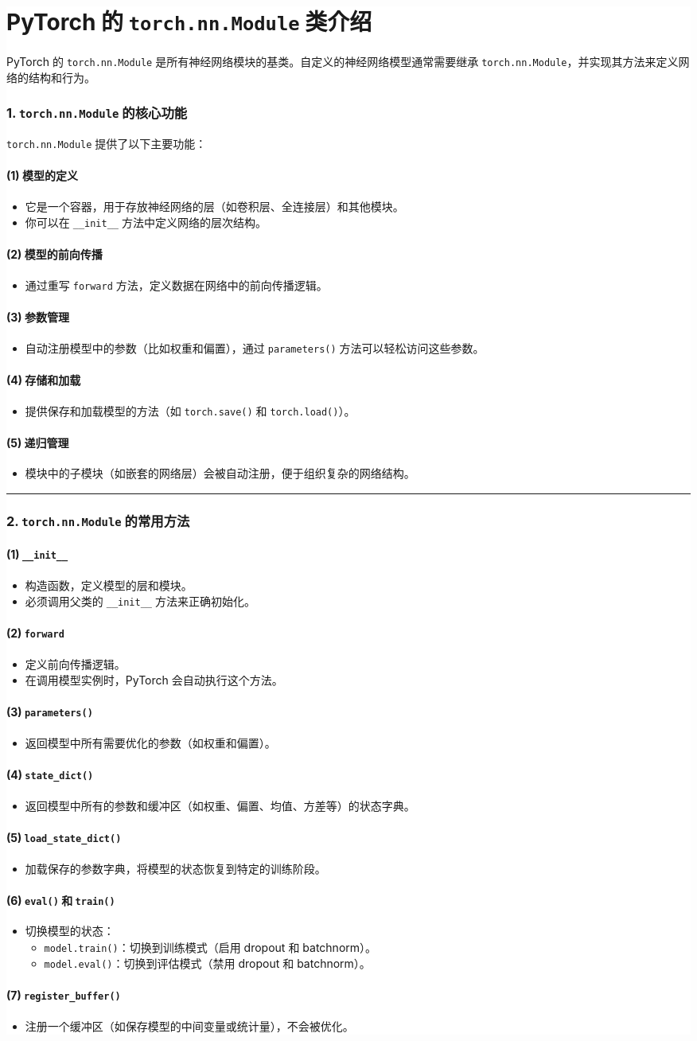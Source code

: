 # **PyTorch 的 `torch.nn.Module` 类介绍**

PyTorch 的 `torch.nn.Module` 是所有神经网络模块的基类。自定义的神经网络模型通常需要继承 `torch.nn.Module`，并实现其方法来定义网络的结构和行为。
### **1. `torch.nn.Module` 的核心功能**

`torch.nn.Module` 提供了以下主要功能：

#### **(1) 模型的定义**
- 它是一个容器，用于存放神经网络的层（如卷积层、全连接层）和其他模块。
- 你可以在 `__init__` 方法中定义网络的层次结构。

#### **(2) 模型的前向传播**
- 通过重写 `forward` 方法，定义数据在网络中的前向传播逻辑。

#### **(3) 参数管理**
- 自动注册模型中的参数（比如权重和偏置），通过 `parameters()` 方法可以轻松访问这些参数。

#### **(4) 存储和加载**
- 提供保存和加载模型的方法（如 `torch.save()` 和 `torch.load()`）。

#### **(5) 递归管理**
- 模块中的子模块（如嵌套的网络层）会被自动注册，便于组织复杂的网络结构。

---

### **2. `torch.nn.Module` 的常用方法**

#### **(1) `__init__`**
- 构造函数，定义模型的层和模块。
- 必须调用父类的 `__init__` 方法来正确初始化。

#### **(2) `forward`**
- 定义前向传播逻辑。
- 在调用模型实例时，PyTorch 会自动执行这个方法。

#### **(3) `parameters()`**
- 返回模型中所有需要优化的参数（如权重和偏置）。

#### **(4) `state_dict()`**
- 返回模型中所有的参数和缓冲区（如权重、偏置、均值、方差等）的状态字典。

#### **(5) `load_state_dict()`**
- 加载保存的参数字典，将模型的状态恢复到特定的训练阶段。

#### **(6) `eval()` 和 `train()`**
- 切换模型的状态：
  - `model.train()`：切换到训练模式（启用 dropout 和 batchnorm）。
  - `model.eval()`：切换到评估模式（禁用 dropout 和 batchnorm）。

#### **(7) `register_buffer()`**
- 注册一个缓冲区（如保存模型的中间变量或统计量），不会被优化。

